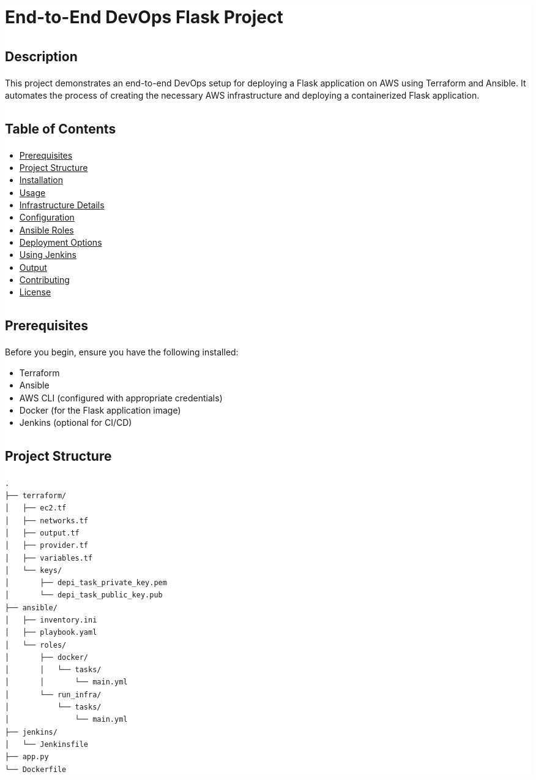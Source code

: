 # End-to-End DevOps Flask Project

## Description

This project demonstrates an end-to-end DevOps setup for deploying a Flask application on AWS using Terraform and Ansible. It automates the process of creating the necessary AWS infrastructure and deploying a containerized Flask application.

## Table of Contents

- [Prerequisites](#prerequisites)
- [Project Structure](#project-structure)
- [Installation](#installation)
- [Usage](#usage)
- [Infrastructure Details](#infrastructure-details)
- [Configuration](#configuration)
- [Ansible Roles](#ansible-roles)
- [Deployment Options](#deployment-options)
- [Using Jenkins](#using-jenkins)
- [Output](#output)
- [Contributing](#contributing)
- [License](#license)

## Prerequisites

Before you begin, ensure you have the following installed:

- Terraform
- Ansible
- AWS CLI (configured with appropriate credentials)
- Docker (for the Flask application image)
- Jenkins (optional for CI/CD)

## Project Structure

```
.
├── terraform/
│   ├── ec2.tf
│   ├── networks.tf
│   ├── output.tf
│   ├── provider.tf
│   ├── variables.tf
│   └── keys/
│       ├── depi_task_private_key.pem
│       └── depi_task_public_key.pub
├── ansible/
│   ├── inventory.ini
│   ├── playbook.yaml
│   └── roles/
│       ├── docker/
│       │   └── tasks/
│       │       └── main.yml
│       └── run_infra/
│           └── tasks/
│               └── main.yml
├── jenkins/
│   └── Jenkinsfile
├── app.py
└── Dockerfile
```
